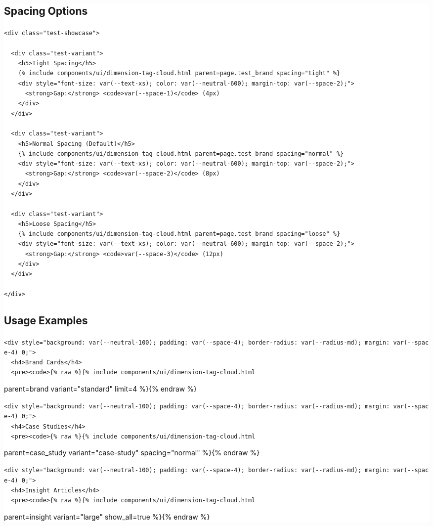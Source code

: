   
  <section class="test-section">
    <h2>Spacing Options</h2>
    
    <div class="test-showcase">
      
      <div class="test-variant">
        <h5>Tight Spacing</h5>
        {% include components/ui/dimension-tag-cloud.html parent=page.test_brand spacing="tight" %}
        <div style="font-size: var(--text-xs); color: var(--neutral-600); margin-top: var(--space-2);">
          <strong>Gap:</strong> <code>var(--space-1)</code> (4px)
        </div>
      </div>
      
      <div class="test-variant">
        <h5>Normal Spacing (Default)</h5>
        {% include components/ui/dimension-tag-cloud.html parent=page.test_brand spacing="normal" %}
        <div style="font-size: var(--text-xs); color: var(--neutral-600); margin-top: var(--space-2);">
          <strong>Gap:</strong> <code>var(--space-2)</code> (8px)
        </div>
      </div>
      
      <div class="test-variant">
        <h5>Loose Spacing</h5>
        {% include components/ui/dimension-tag-cloud.html parent=page.test_brand spacing="loose" %}
        <div style="font-size: var(--text-xs); color: var(--neutral-600); margin-top: var(--space-2);">
          <strong>Gap:</strong> <code>var(--space-3)</code> (12px)
        </div>
      </div>
      
    </div>
  </section>

  
  <section class="test-section">
    <h2>Usage Examples</h2>
    
    <div style="background: var(--neutral-100); padding: var(--space-4); border-radius: var(--radius-md); margin: var(--space-4) 0;">
      <h4>Brand Cards</h4>
      <pre><code>{% raw %}{% include components/ui/dimension-tag-cloud.html 
   parent=brand 
   variant="standard" 
   limit=4 %}{% endraw %}</code></pre>
    </div>
    
    <div style="background: var(--neutral-100); padding: var(--space-4); border-radius: var(--radius-md); margin: var(--space-4) 0;">
      <h4>Case Studies</h4>
      <pre><code>{% raw %}{% include components/ui/dimension-tag-cloud.html 
   parent=case_study 
   variant="case-study" 
   spacing="normal" %}{% endraw %}</code></pre>
    </div>
    
    <div style="background: var(--neutral-100); padding: var(--space-4); border-radius: var(--radius-md); margin: var(--space-4) 0;">
      <h4>Insight Articles</h4>
      <pre><code>{% raw %}{% include components/ui/dimension-tag-cloud.html 
   parent=insight 
   variant="large" 
   show_all=true %}{% endraw %}</code></pre>
    </div>
  </section>

</div>
